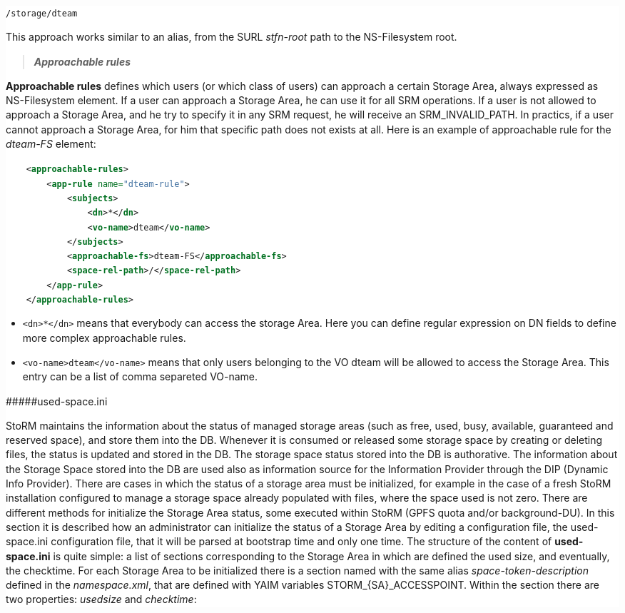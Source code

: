     /storage/dteam

This approach works similar to an alias, from the SURL *stfn-root* path to the NS-Filesystem root.

> ***Approachable rules***

**Approachable rules** defines which users (or which class of users) can approach a certain Storage Area, always expressed as NS-Filesystem element. If a user can approach a Storage Area, he can use it for all SRM operations. If a user is not allowed to approach a Storage Area, and he try to specify it in any SRM request, he will receive an SRM\_INVALID\_PATH. In practics, if a user cannot approach a Storage Area, for him that specific path does not exists at all.
Here is an example of approachable rule for the *dteam-FS* element:

```xml
    <approachable-rules>
        <app-rule name="dteam-rule">
            <subjects>
                <dn>*</dn>
                <vo-name>dteam</vo-name>
            </subjects>
            <approachable-fs>dteam-FS</approachable-fs>
            <space-rel-path>/</space-rel-path>
        </app-rule>
    </approachable-rules>
```

- `<dn>*</dn>` means that everybody can access the storage Area. Here you can define regular expression on DN fields to define more complex approachable rules.

- `<vo-name>dteam</vo-name>` means that only users belonging to the VO dteam will be allowed to access the Storage Area. This entry can be a list of comma separeted VO-name.

#####used-space.ini

StoRM maintains the information about the status of managed storage areas (such
as free, used, busy, available, guaranteed and reserved space), and store them
into the DB. Whenever it is consumed or released some storage space by creating
or deleting files, the status is updated and stored in the DB. The storage
space status stored into the DB is authorative. The information about the
Storage Space stored into the DB are used also as information source for the
Information Provider through the DIP (Dynamic Info Provider). There are cases
in which the status of a storage area must be initialized, for example in the
case of a fresh StoRM installation configured to manage a storage space already
populated with files, where the space used is not zero. There are different
methods for initialize the Storage Area status, some executed within StoRM
(GPFS quota and/or background-DU). In this section it is described how an
administrator can initialize the status of a Storage Area by editing a
configuration file, the used-space.ini configuration file, that it will be
parsed at bootstrap time and only one time. The structure of the content of
**used-space.ini** is quite simple: a list of sections corresponding to the
Storage Area in which are defined the used size, and eventually, the checktime.
For each Storage Area to be initialized there is a section named with the
same alias *space-token-description* defined in the *namespace.xml*, that are
defined with YAIM variables STORM\_{SA}\_ACCESSPOINT. Within the section there
are two properties: *usedsize* and *checktime*:
